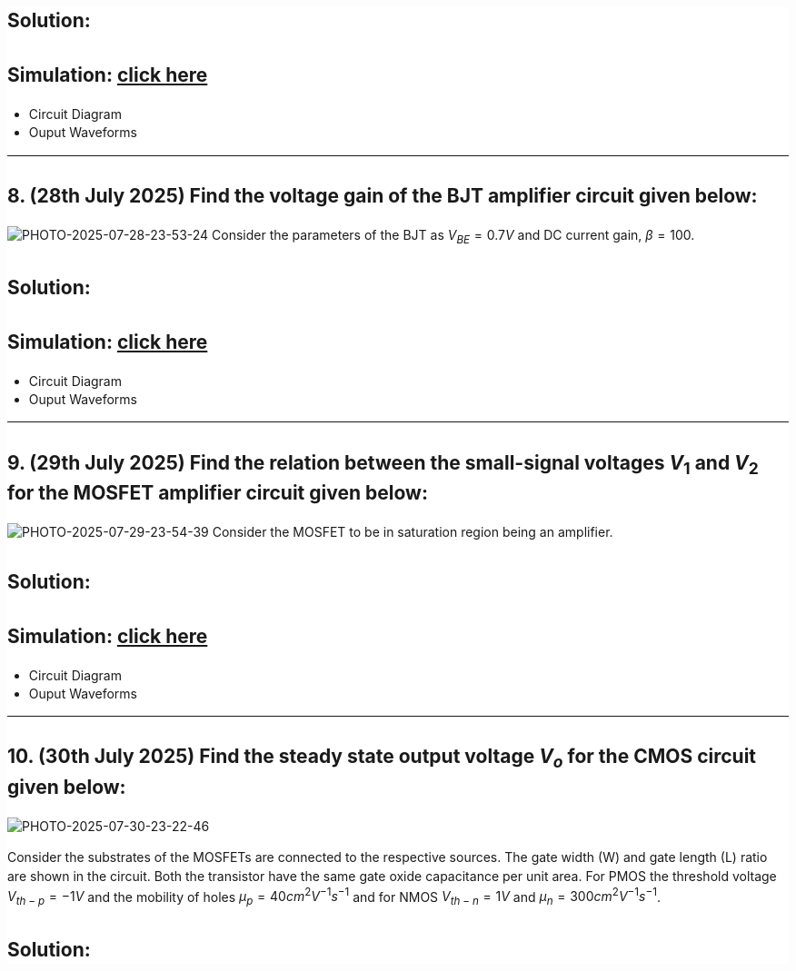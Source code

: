 ## Solution:

## Simulation: [click here](/phase-2/q4/)
- Circuit Diagram
- Ouput Waveforms

------
## 8. (28th July 2025) Find the voltage gain of the BJT amplifier circuit given below:
![PHOTO-2025-07-28-23-53-24](https://github.com/user-attachments/assets/078d570a-ba37-401b-94d6-827127674079)
Consider the parameters of the BJT as $V_{BE}=0.7V$ and DC current gain, $\beta=100$.

## Solution:

## Simulation: [click here](/phase-2/q4/)
- Circuit Diagram
- Ouput Waveforms

------
## 9. (29th July 2025) Find the relation between the small-signal voltages $V_1$ and $V_2$ for the MOSFET amplifier circuit given below:
![PHOTO-2025-07-29-23-54-39](https://github.com/user-attachments/assets/41bdd162-49a8-48a7-a3d8-d13c301fe03b)
Consider the MOSFET to be in saturation region being an amplifier.

## Solution:

## Simulation: [click here](/phase-2/q4/)
- Circuit Diagram
- Ouput Waveforms

------
## 10. (30th July 2025) Find the steady state output voltage $V_o$ for the CMOS circuit given below:
![PHOTO-2025-07-30-23-22-46](https://github.com/user-attachments/assets/5cf2334e-d890-4a9f-ae8f-256c7d51a460)

Consider the substrates of the MOSFETs are connected to the respective sources. The gate width (W) and gate length (L) ratio are shown in the circuit. Both the transistor have the same gate oxide capacitance per unit area.
For PMOS the threshold voltage $V_{th-p} = -1V$ and the mobility of holes $\mu_p = 40cm^2 V^{-1} s^{-1}$ and for NMOS $V_{th-n} = 1V$ and $\mu_n = 300cm^2 V^{-1} s^{-1}$.

## Solution:

